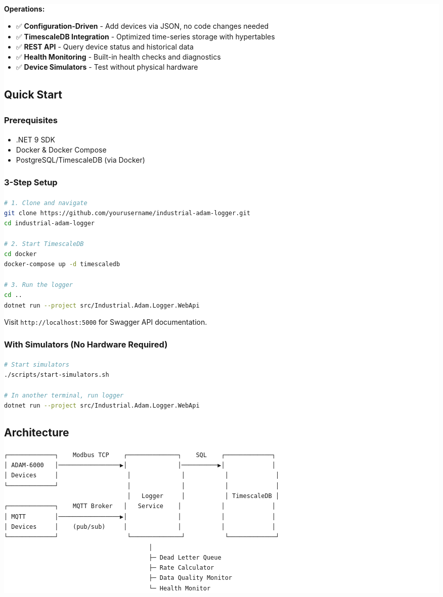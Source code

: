**Operations:**
- ✅ **Configuration-Driven** - Add devices via JSON, no code changes needed
- ✅ **TimescaleDB Integration** - Optimized time-series storage with hypertables
- ✅ **REST API** - Query device status and historical data
- ✅ **Health Monitoring** - Built-in health checks and diagnostics
- ✅ **Device Simulators** - Test without physical hardware

## Quick Start

### Prerequisites
- .NET 9 SDK
- Docker & Docker Compose
- PostgreSQL/TimescaleDB (via Docker)

### 3-Step Setup

```bash
# 1. Clone and navigate
git clone https://github.com/yourusername/industrial-adam-logger.git
cd industrial-adam-logger

# 2. Start TimescaleDB
cd docker
docker-compose up -d timescaledb

# 3. Run the logger
cd ..
dotnet run --project src/Industrial.Adam.Logger.WebApi
```

Visit `http://localhost:5000` for Swagger API documentation.

### With Simulators (No Hardware Required)

```bash
# Start simulators
./scripts/start-simulators.sh

# In another terminal, run logger
dotnet run --project src/Industrial.Adam.Logger.WebApi
```

## Architecture

```
┌─────────────┐    Modbus TCP    ┌──────────────┐    SQL    ┌─────────────┐
│ ADAM-6000   │─────────────────▶│              │──────────▶│             │
│ Devices     │                   │              │           │             │
└─────────────┘                   │              │           │             │
                                  │   Logger     │           │ TimescaleDB │
┌─────────────┐    MQTT Broker   │   Service    │           │             │
│ MQTT        │─────────────────▶│              │           │             │
│ Devices     │    (pub/sub)     │              │           │             │
└─────────────┘                   └──────────────┘           └─────────────┘
                                        │
                                        ├─ Dead Letter Queue
                                        ├─ Rate Calculator
                                        ├─ Data Quality Monitor
                                        └─ Health Monitor
```
